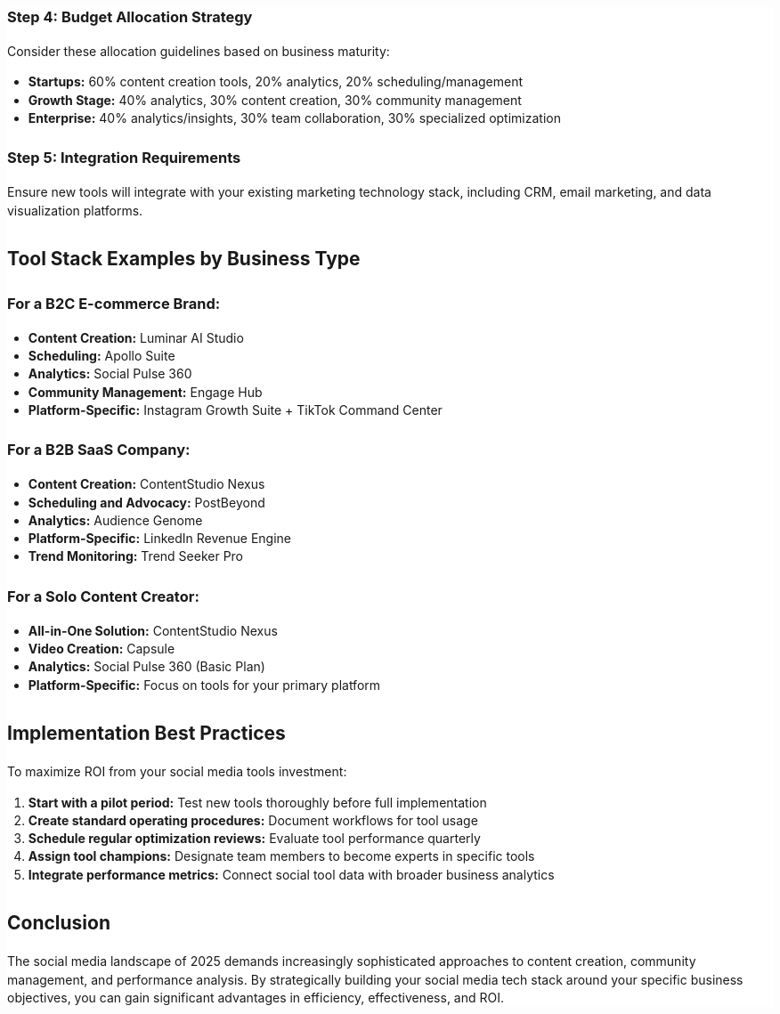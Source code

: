 ### Step 4: Budget Allocation Strategy
Consider these allocation guidelines based on business maturity:
- **Startups:** 60% content creation tools, 20% analytics, 20% scheduling/management
- **Growth Stage:** 40% analytics, 30% content creation, 30% community management
- **Enterprise:** 40% analytics/insights, 30% team collaboration, 30% specialized optimization

### Step 5: Integration Requirements
Ensure new tools will integrate with your existing marketing technology stack, including CRM, email marketing, and data visualization platforms.

## Tool Stack Examples by Business Type

### For a B2C E-commerce Brand:
- **Content Creation:** Luminar AI Studio
- **Scheduling:** Apollo Suite
- **Analytics:** Social Pulse 360
- **Community Management:** Engage Hub
- **Platform-Specific:** Instagram Growth Suite + TikTok Command Center

### For a B2B SaaS Company:
- **Content Creation:** ContentStudio Nexus
- **Scheduling and Advocacy:** PostBeyond
- **Analytics:** Audience Genome
- **Platform-Specific:** LinkedIn Revenue Engine
- **Trend Monitoring:** Trend Seeker Pro

### For a Solo Content Creator:
- **All-in-One Solution:** ContentStudio Nexus
- **Video Creation:** Capsule
- **Analytics:** Social Pulse 360 (Basic Plan)
- **Platform-Specific:** Focus on tools for your primary platform

## Implementation Best Practices

To maximize ROI from your social media tools investment:

1. **Start with a pilot period:** Test new tools thoroughly before full implementation
2. **Create standard operating procedures:** Document workflows for tool usage
3. **Schedule regular optimization reviews:** Evaluate tool performance quarterly
4. **Assign tool champions:** Designate team members to become experts in specific tools
5. **Integrate performance metrics:** Connect social tool data with broader business analytics

## Conclusion

The social media landscape of 2025 demands increasingly sophisticated approaches to content creation, community management, and performance analysis. By strategically building your social media tech stack around your specific business objectives, you can gain significant advantages in efficiency, effectiveness, and ROI.
